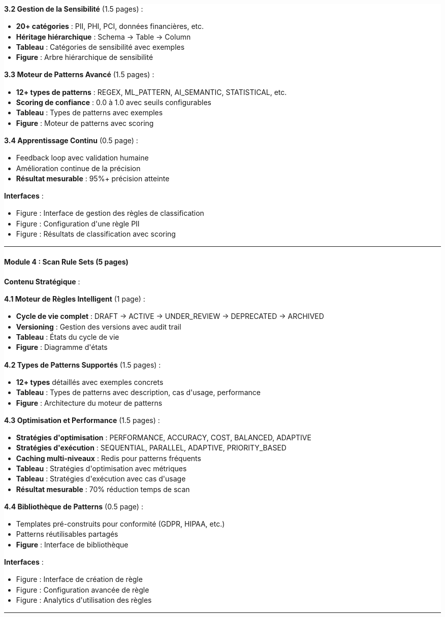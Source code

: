 **3.2 Gestion de la Sensibilité** (1.5 pages) :
- **20+ catégories** : PII, PHI, PCI, données financières, etc.
- **Héritage hiérarchique** : Schema → Table → Column
- **Tableau** : Catégories de sensibilité avec exemples
- **Figure** : Arbre hiérarchique de sensibilité

**3.3 Moteur de Patterns Avancé** (1.5 pages) :
- **12+ types de patterns** : REGEX, ML_PATTERN, AI_SEMANTIC, STATISTICAL, etc.
- **Scoring de confiance** : 0.0 à 1.0 avec seuils configurables
- **Tableau** : Types de patterns avec exemples
- **Figure** : Moteur de patterns avec scoring

**3.4 Apprentissage Continu** (0.5 page) :
- Feedback loop avec validation humaine
- Amélioration continue de la précision
- **Résultat mesurable** : 95%+ précision atteinte

**Interfaces** :
- Figure : Interface de gestion des règles de classification
- Figure : Configuration d'une règle PII
- Figure : Résultats de classification avec scoring

---

#### **Module 4 : Scan Rule Sets (5 pages)**

**Contenu Stratégique** :

**4.1 Moteur de Règles Intelligent** (1 page) :
- **Cycle de vie complet** : DRAFT → ACTIVE → UNDER_REVIEW → DEPRECATED → ARCHIVED
- **Versioning** : Gestion des versions avec audit trail
- **Tableau** : États du cycle de vie
- **Figure** : Diagramme d'états

**4.2 Types de Patterns Supportés** (1.5 pages) :
- **12+ types** détaillés avec exemples concrets
- **Tableau** : Types de patterns avec description, cas d'usage, performance
- **Figure** : Architecture du moteur de patterns

**4.3 Optimisation et Performance** (1.5 pages) :
- **Stratégies d'optimisation** : PERFORMANCE, ACCURACY, COST, BALANCED, ADAPTIVE
- **Stratégies d'exécution** : SEQUENTIAL, PARALLEL, ADAPTIVE, PRIORITY_BASED
- **Caching multi-niveaux** : Redis pour patterns fréquents
- **Tableau** : Stratégies d'optimisation avec métriques
- **Tableau** : Stratégies d'exécution avec cas d'usage
- **Résultat mesurable** : 70% réduction temps de scan

**4.4 Bibliothèque de Patterns** (0.5 page) :
- Templates pré-construits pour conformité (GDPR, HIPAA, etc.)
- Patterns réutilisables partagés
- **Figure** : Interface de bibliothèque

**Interfaces** :
- Figure : Interface de création de règle
- Figure : Configuration avancée de règle
- Figure : Analytics d'utilisation des règles

---